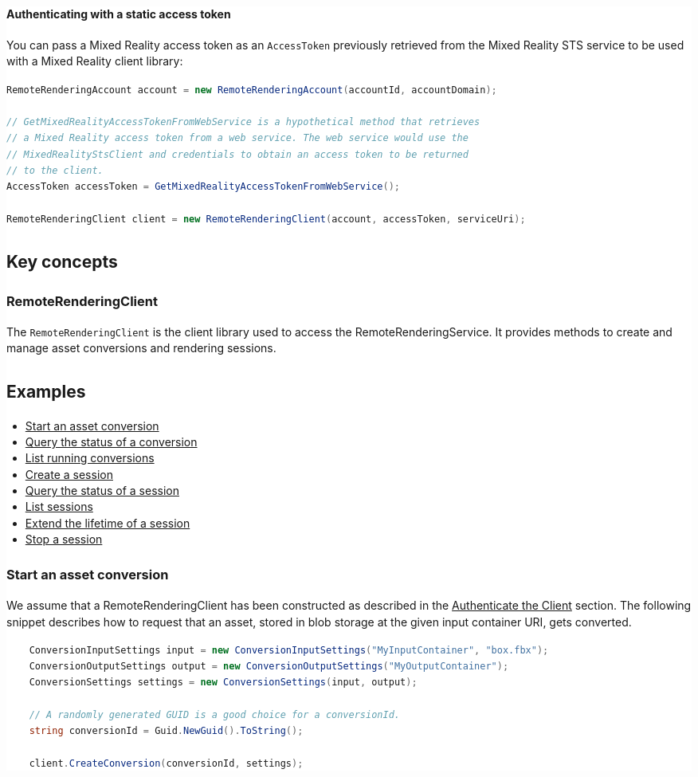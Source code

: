 #### Authenticating with a static access token

You can pass a Mixed Reality access token as an `AccessToken` previously retrieved from the Mixed Reality STS service
to be used with a Mixed Reality client library:

```csharp
RemoteRenderingAccount account = new RemoteRenderingAccount(accountId, accountDomain);

// GetMixedRealityAccessTokenFromWebService is a hypothetical method that retrieves
// a Mixed Reality access token from a web service. The web service would use the
// MixedRealityStsClient and credentials to obtain an access token to be returned
// to the client.
AccessToken accessToken = GetMixedRealityAccessTokenFromWebService();

RemoteRenderingClient client = new RemoteRenderingClient(account, accessToken, serviceUri);
```

## Key concepts

### RemoteRenderingClient

The `RemoteRenderingClient` is the client library used to access the RemoteRenderingService.
It provides methods to create and manage asset conversions and rendering sessions.

## Examples

- [Start an asset conversion](#start-an-asset-conversion)
- [Query the status of a conversion](#query-the-status-of-a-conversion)
- [List running conversions](#list-ongoing-conversions)
- [Create a session](#create-a-session)
- [Query the status of a session](#query-the-status-of-a-session)
- [List sessions](#list-sessions)
- [Extend the lifetime of a session](#extend-the-lifetime-of-a-session)
- [Stop a session](#stop-a-session)

### Start an asset conversion

We assume that a RemoteRenderingClient has been constructed as described in the [Authenticate the Client](#authenticate-the-client) section.
The following snippet describes how to request that an asset, stored in blob storage at the given input container URI, gets converted.

```csharp Snippet:StartAnAssetConversion
    ConversionInputSettings input = new ConversionInputSettings("MyInputContainer", "box.fbx");
    ConversionOutputSettings output = new ConversionOutputSettings("MyOutputContainer");
    ConversionSettings settings = new ConversionSettings(input, output);

    // A randomly generated GUID is a good choice for a conversionId.
    string conversionId = Guid.NewGuid().ToString();

    client.CreateConversion(conversionId, settings);
```
